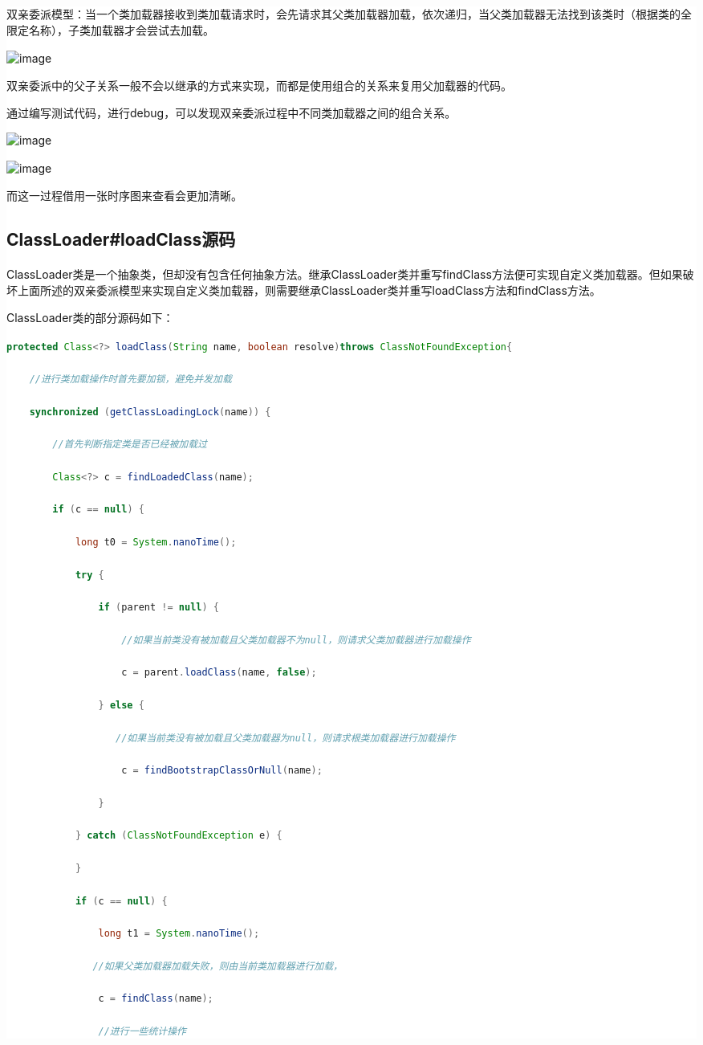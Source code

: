双亲委派模型：当一个类加载器接收到类加载请求时，会先请求其父类加载器加载，依次递归，当父类加载器无法找到该类时（根据类的全限定名称），子类加载器才会尝试去加载。

![image](http://www.choupangxia.com/wp-content/uploads/2019/10/classloader-2.jpg)

双亲委派中的父子关系一般不会以继承的方式来实现，而都是使用组合的关系来复用父加载器的代码。

通过编写测试代码，进行debug，可以发现双亲委派过程中不同类加载器之间的组合关系。

![image](http://www.choupangxia.com/wp-content/uploads/2019/10/classloader-3.jpg)

![image](http://www.choupangxia.com/wp-content/uploads/2019/10/classloader-4.jpg)

而这一过程借用一张时序图来查看会更加清晰。

## ClassLoader#loadClass源码

ClassLoader类是一个抽象类，但却没有包含任何抽象方法。继承ClassLoader类并重写findClass方法便可实现自定义类加载器。但如果破坏上面所述的双亲委派模型来实现自定义类加载器，则需要继承ClassLoader类并重写loadClass方法和findClass方法。

ClassLoader类的部分源码如下：

```java
protected Class<?> loadClass(String name, boolean resolve)throws ClassNotFoundException{

​    //进行类加载操作时首先要加锁，避免并发加载

​    synchronized (getClassLoadingLock(name)) {

​        //首先判断指定类是否已经被加载过

​        Class<?> c = findLoadedClass(name);

​        if (c == null) {

​            long t0 = System.nanoTime();

​            try {

​                if (parent != null) {

​                    //如果当前类没有被加载且父类加载器不为null，则请求父类加载器进行加载操作

​                    c = parent.loadClass(name, false);

​                } else {

​                   //如果当前类没有被加载且父类加载器为null，则请求根类加载器进行加载操作

​                    c = findBootstrapClassOrNull(name);

​                }

​            } catch (ClassNotFoundException e) {

​            }

​            if (c == null) {

​                long t1 = System.nanoTime();

​               //如果父类加载器加载失败，则由当前类加载器进行加载，

​                c = findClass(name);

​                //进行一些统计操作
```
